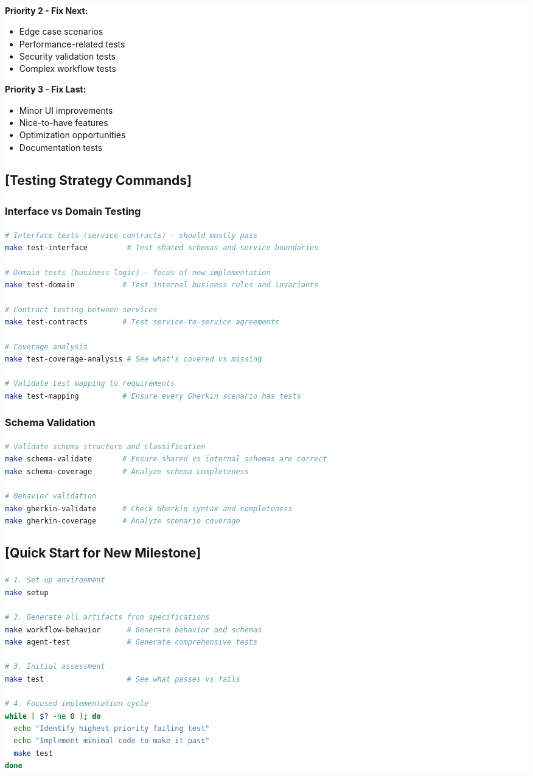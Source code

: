 **Priority 2 - Fix Next:**
- Edge case scenarios
- Performance-related tests
- Security validation tests
- Complex workflow tests

**Priority 3 - Fix Last:**
- Minor UI improvements
- Nice-to-have features
- Optimization opportunities
- Documentation tests

## [Testing Strategy Commands]

### Interface vs Domain Testing

```bash
# Interface tests (service contracts) - should mostly pass
make test-interface         # Test shared schemas and service boundaries

# Domain tests (business logic) - focus of new implementation
make test-domain           # Test internal business rules and invariants

# Contract testing between services
make test-contracts        # Test service-to-service agreements

# Coverage analysis
make test-coverage-analysis # See what's covered vs missing

# Validate test mapping to requirements
make test-mapping          # Ensure every Gherkin scenario has tests
```

### Schema Validation

```bash
# Validate schema structure and classification
make schema-validate       # Ensure shared vs internal schemas are correct
make schema-coverage       # Analyze schema completeness

# Behavior validation
make gherkin-validate      # Check Gherkin syntax and completeness
make gherkin-coverage      # Analyze scenario coverage
```

## [Quick Start for New Milestone]

```bash
# 1. Set up environment
make setup

# 2. Generate all artifacts from specifications
make workflow-behavior      # Generate behavior and schemas
make agent-test             # Generate comprehensive tests

# 3. Initial assessment
make test                   # See what passes vs fails

# 4. Focused implementation cycle
while [ $? -ne 0 ]; do
  echo "Identify highest priority failing test"
  echo "Implement minimal code to make it pass"
  make test
done

```